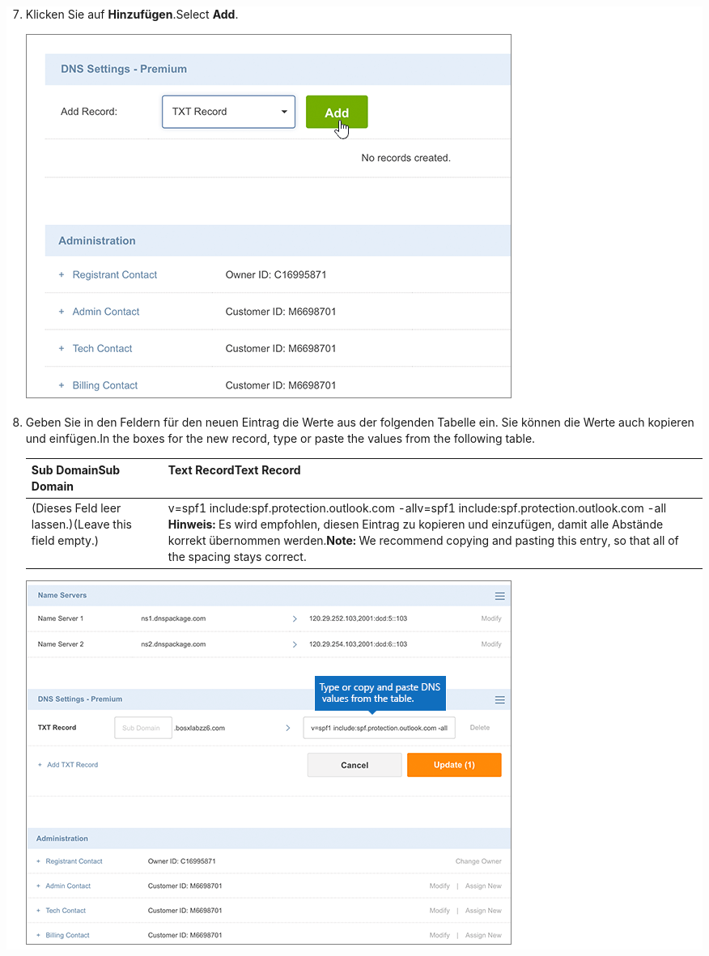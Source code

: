7. <span data-ttu-id="c79ab-249">Klicken Sie auf **Hinzufügen**.</span><span class="sxs-lookup"><span data-stu-id="c79ab-249">Select **Add**.</span></span>
    
    ![CrazyDomains-BP-configure-4-2](../../media/64ef9e1f-676d-46e2-9253-a83d9bcd1c4e.png)
  
8. <span data-ttu-id="c79ab-251">Geben Sie in den Feldern für den neuen Eintrag die Werte aus der folgenden Tabelle ein. Sie können die Werte auch kopieren und einfügen.</span><span class="sxs-lookup"><span data-stu-id="c79ab-251">In the boxes for the new record, type or paste the values from the following table.</span></span>
    
    |<span data-ttu-id="c79ab-252">**Sub Domain**</span><span class="sxs-lookup"><span data-stu-id="c79ab-252">**Sub Domain**</span></span>|<span data-ttu-id="c79ab-253">**Text Record**</span><span class="sxs-lookup"><span data-stu-id="c79ab-253">**Text Record**</span></span>|
    |:-----|:-----|
    |<span data-ttu-id="c79ab-254">(Dieses Feld leer lassen.)</span><span class="sxs-lookup"><span data-stu-id="c79ab-254">(Leave this field empty.)</span></span>  <br/> |<span data-ttu-id="c79ab-255">v=spf1 include:spf.protection.outlook.com -all</span><span class="sxs-lookup"><span data-stu-id="c79ab-255">v=spf1 include:spf.protection.outlook.com -all</span></span>  <br/> <span data-ttu-id="c79ab-256">**Hinweis:** Es wird empfohlen, diesen Eintrag zu kopieren und einzufügen, damit alle Abstände korrekt übernommen werden.</span><span class="sxs-lookup"><span data-stu-id="c79ab-256">**Note:** We recommend copying and pasting this entry, so that all of the spacing stays correct.</span></span>           |
   
    ![CrazyDomains-BP-configure-4-3](../../media/e7fd524a-c94b-4cdd-b264-67abb532a71b.png)
  